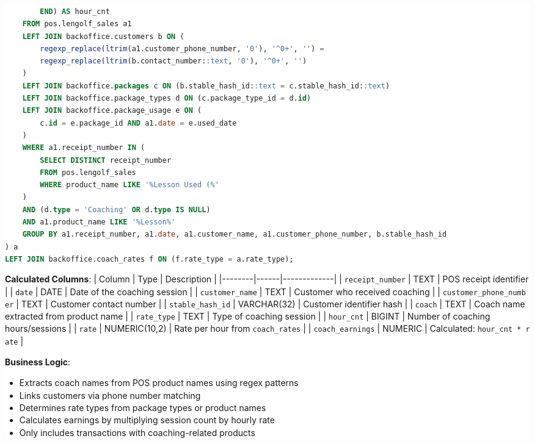 ```sql
        END) AS hour_cnt
    FROM pos.lengolf_sales a1
    LEFT JOIN backoffice.customers b ON (
        regexp_replace(ltrim(a1.customer_phone_number, '0'), '^0+', '') = 
        regexp_replace(ltrim(b.contact_number::text, '0'), '^0+', '')
    )
    LEFT JOIN backoffice.packages c ON (b.stable_hash_id::text = c.stable_hash_id::text)
    LEFT JOIN backoffice.package_types d ON (c.package_type_id = d.id)
    LEFT JOIN backoffice.package_usage e ON (
        c.id = e.package_id AND a1.date = e.used_date
    )
    WHERE a1.receipt_number IN (
        SELECT DISTINCT receipt_number 
        FROM pos.lengolf_sales 
        WHERE product_name LIKE '%Lesson Used (%'
    )
    AND (d.type = 'Coaching' OR d.type IS NULL)
    AND a1.product_name LIKE '%Lesson%'
    GROUP BY a1.receipt_number, a1.date, a1.customer_name, a1.customer_phone_number, b.stable_hash_id
) a
LEFT JOIN backoffice.coach_rates f ON (f.rate_type = a.rate_type);
```

**Calculated Columns**:
| Column | Type | Description |
|--------|------|-------------|
| `receipt_number` | TEXT | POS receipt identifier |
| `date` | DATE | Date of the coaching session |
| `customer_name` | TEXT | Customer who received coaching |
| `customer_phone_number` | TEXT | Customer contact number |
| `stable_hash_id` | VARCHAR(32) | Customer identifier hash |
| `coach` | TEXT | Coach name extracted from product name |
| `rate_type` | TEXT | Type of coaching session |
| `hour_cnt` | BIGINT | Number of coaching hours/sessions |
| `rate` | NUMERIC(10,2) | Rate per hour from `coach_rates` |
| `coach_earnings` | NUMERIC | Calculated: `hour_cnt * rate` |

**Business Logic**:
- Extracts coach names from POS product names using regex patterns
- Links customers via phone number matching
- Determines rate types from package types or product names
- Calculates earnings by multiplying session count by hourly rate
- Only includes transactions with coaching-related products
